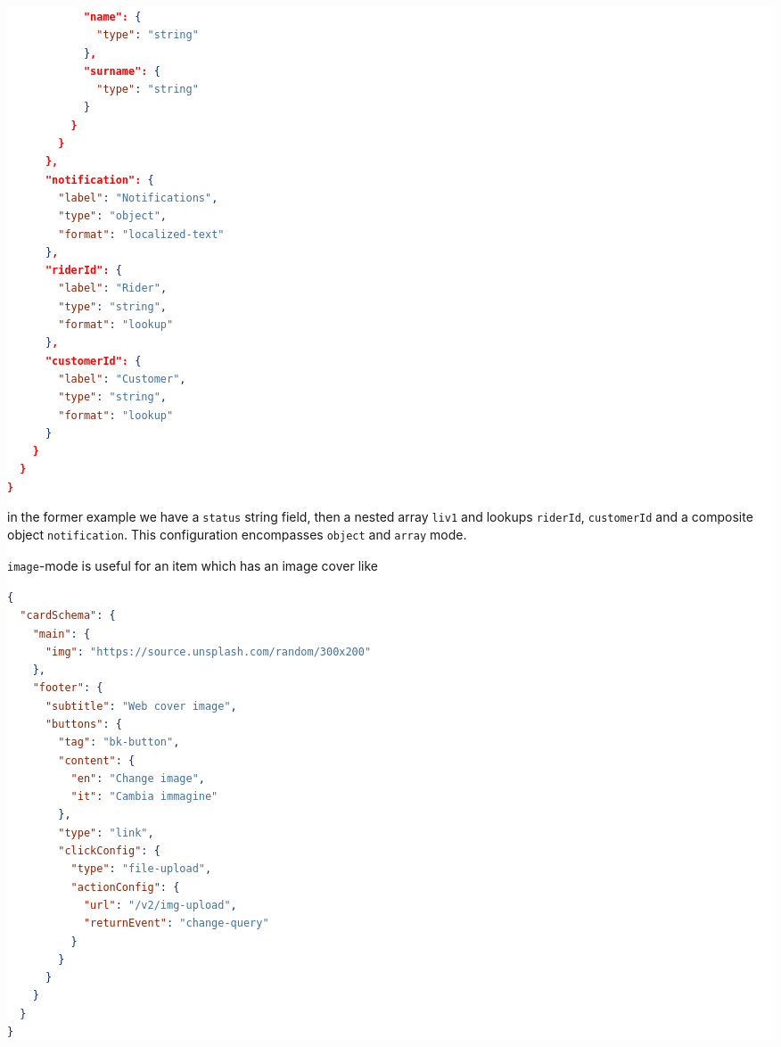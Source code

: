 ```json
            "name": {
              "type": "string"
            },
            "surname": {
              "type": "string"
            }
          }
        }
      },
      "notification": {
        "label": "Notifications",
        "type": "object",
        "format": "localized-text"
      },
      "riderId": {
        "label": "Rider",
        "type": "string",
        "format": "lookup"
      },
      "customerId": {
        "label": "Customer",
        "type": "string",
        "format": "lookup"
      }
    }
  }
}
```

in the former example we have a `status` string field, then a nested array `liv1` and lookups `riderId`, `customerId` and a composite object `notification`. This configuration
encompasses `object` and `array` mode.

`image`-mode is useful for an item which has an image cover like

```json
{
  "cardSchema": {
    "main": {
      "img": "https://source.unsplash.com/random/300x200"
    },
    "footer": {
      "subtitle": "Web cover image",
      "buttons": {
        "tag": "bk-button",
        "content": {
          "en": "Change image",
          "it": "Cambia immagine"
        },
        "type": "link",
        "clickConfig": {
          "type": "file-upload",
          "actionConfig": {
            "url": "/v2/img-upload",
            "returnEvent": "change-query"
          }
        }
      }
    }
  }
}
```
